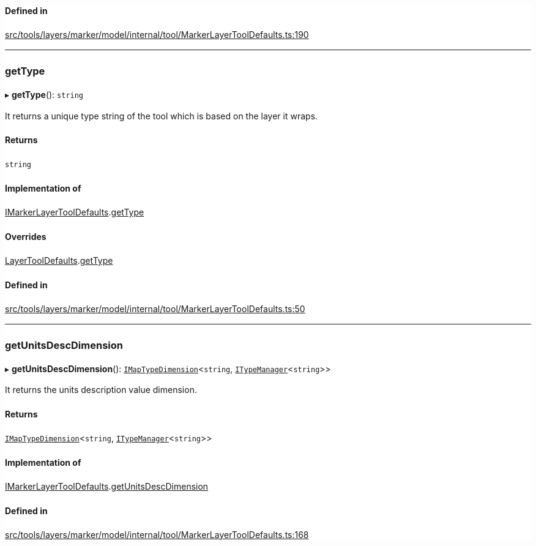 #### Defined in

[src/tools/layers/marker/model/internal/tool/MarkerLayerToolDefaults.ts:190](https://github.com/geovisto/geovisto-map/blob/e22d774889dbc28cc1ec62933ecf6bab6690f172/src/tools/layers/marker/model/internal/tool/MarkerLayerToolDefaults.ts#L190)

___

### getType

▸ **getType**(): `string`

It returns a unique type string of the tool which is based on the layer it wraps.

#### Returns

`string`

#### Implementation of

[IMarkerLayerToolDefaults](../interfaces/IMarkerLayerToolDefaults.md).[getType](../interfaces/IMarkerLayerToolDefaults.md#gettype)

#### Overrides

[LayerToolDefaults](LayerToolDefaults.md).[getType](LayerToolDefaults.md#gettype)

#### Defined in

[src/tools/layers/marker/model/internal/tool/MarkerLayerToolDefaults.ts:50](https://github.com/geovisto/geovisto-map/blob/e22d774889dbc28cc1ec62933ecf6bab6690f172/src/tools/layers/marker/model/internal/tool/MarkerLayerToolDefaults.ts#L50)

___

### getUnitsDescDimension

▸ **getUnitsDescDimension**(): [`IMapTypeDimension`](../interfaces/IMapTypeDimension.md)\<`string`, [`ITypeManager`](../interfaces/ITypeManager.md)\<`string`\>\>

It returns the units description value dimension.

#### Returns

[`IMapTypeDimension`](../interfaces/IMapTypeDimension.md)\<`string`, [`ITypeManager`](../interfaces/ITypeManager.md)\<`string`\>\>

#### Implementation of

[IMarkerLayerToolDefaults](../interfaces/IMarkerLayerToolDefaults.md).[getUnitsDescDimension](../interfaces/IMarkerLayerToolDefaults.md#getunitsdescdimension)

#### Defined in

[src/tools/layers/marker/model/internal/tool/MarkerLayerToolDefaults.ts:168](https://github.com/geovisto/geovisto-map/blob/e22d774889dbc28cc1ec62933ecf6bab6690f172/src/tools/layers/marker/model/internal/tool/MarkerLayerToolDefaults.ts#L168)
